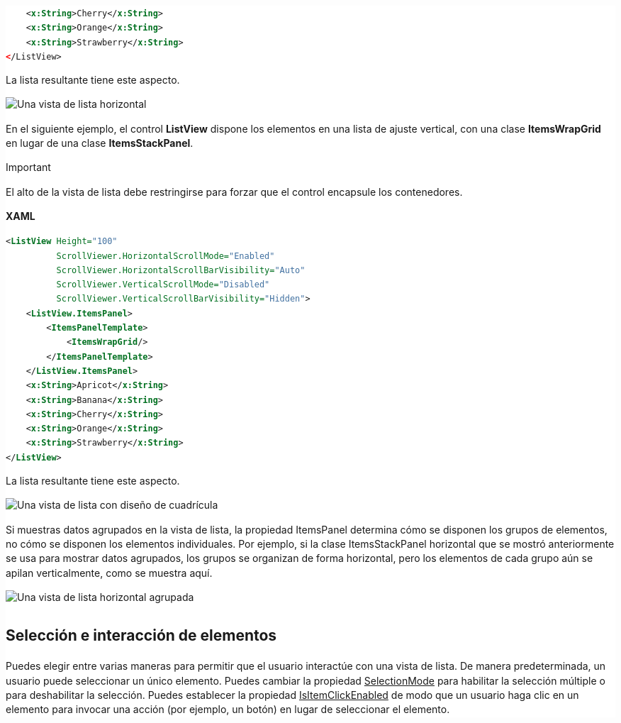```xml
    <x:String>Cherry</x:String>
    <x:String>Orange</x:String>
    <x:String>Strawberry</x:String>
</ListView>
```

La lista resultante tiene este aspecto.

![Una vista de lista horizontal](images/listview-horizontal2-final.png)

 En el siguiente ejemplo, el control **ListView** dispone los elementos en una lista de ajuste vertical, con una clase **ItemsWrapGrid** en lugar de una clase **ItemsStackPanel**. 
 
> [!IMPORTANT]
> El alto de la vista de lista debe restringirse para forzar que el control encapsule los contenedores.

**XAML**
```xml
<ListView Height="100"
          ScrollViewer.HorizontalScrollMode="Enabled" 
          ScrollViewer.HorizontalScrollBarVisibility="Auto"
          ScrollViewer.VerticalScrollMode="Disabled"
          ScrollViewer.VerticalScrollBarVisibility="Hidden">
    <ListView.ItemsPanel>
        <ItemsPanelTemplate>
            <ItemsWrapGrid/>
        </ItemsPanelTemplate>
    </ListView.ItemsPanel>
    <x:String>Apricot</x:String>
    <x:String>Banana</x:String>
    <x:String>Cherry</x:String>
    <x:String>Orange</x:String>
    <x:String>Strawberry</x:String>
</ListView>
```

La lista resultante tiene este aspecto.

![Una vista de lista con diseño de cuadrícula](images/listview-itemswrapgrid2-final.png)

Si muestras datos agrupados en la vista de lista, la propiedad ItemsPanel determina cómo se disponen los grupos de elementos, no cómo se disponen los elementos individuales. Por ejemplo, si la clase ItemsStackPanel horizontal que se mostró anteriormente se usa para mostrar datos agrupados, los grupos se organizan de forma horizontal, pero los elementos de cada grupo aún se apilan verticalmente, como se muestra aquí.

![Una vista de lista horizontal agrupada](images/listview-horizontal-groups.png)

## <a name="item-selection-and-interaction"></a>Selección e interacción de elementos

Puedes elegir entre varias maneras para permitir que el usuario interactúe con una vista de lista. De manera predeterminada, un usuario puede seleccionar un único elemento. Puedes cambiar la propiedad [SelectionMode](https://docs.microsoft.com/uwp/api/windows.ui.xaml.controls.listviewbase.selectionmode) para habilitar la selección múltiple o para deshabilitar la selección. Puedes establecer la propiedad [IsItemClickEnabled](https://docs.microsoft.com/uwp/api/windows.ui.xaml.controls.listviewbase.isitemclickenabled) de modo que un usuario haga clic en un elemento para invocar una acción (por ejemplo, un botón) en lugar de seleccionar el elemento.

